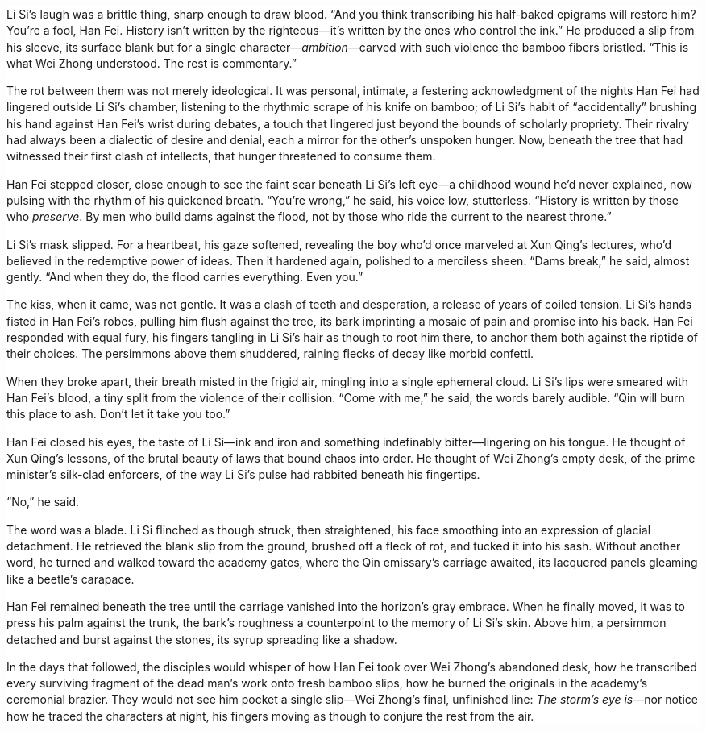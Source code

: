 Li Si’s laugh was a brittle thing, sharp enough to draw blood. “And you think transcribing his half-baked epigrams will restore him? You’re a fool, Han Fei. History isn’t written by the righteous—it’s written by the ones who control the ink.” He produced a slip from his sleeve, its surface blank but for a single character—*ambition*—carved with such violence the bamboo fibers bristled. “This is what Wei Zhong understood. The rest is commentary.”  

The rot between them was not merely ideological. It was personal, intimate, a festering acknowledgment of the nights Han Fei had lingered outside Li Si’s chamber, listening to the rhythmic scrape of his knife on bamboo; of Li Si’s habit of “accidentally” brushing his hand against Han Fei’s wrist during debates, a touch that lingered just beyond the bounds of scholarly propriety. Their rivalry had always been a dialectic of desire and denial, each a mirror for the other’s unspoken hunger. Now, beneath the tree that had witnessed their first clash of intellects, that hunger threatened to consume them.  

Han Fei stepped closer, close enough to see the faint scar beneath Li Si’s left eye—a childhood wound he’d never explained, now pulsing with the rhythm of his quickened breath. “You’re wrong,” he said, his voice low, stutterless. “History is written by those who *preserve*. By men who build dams against the flood, not by those who ride the current to the nearest throne.”  

Li Si’s mask slipped. For a heartbeat, his gaze softened, revealing the boy who’d once marveled at Xun Qing’s lectures, who’d believed in the redemptive power of ideas. Then it hardened again, polished to a merciless sheen. “Dams break,” he said, almost gently. “And when they do, the flood carries everything. Even you.”  

The kiss, when it came, was not gentle. It was a clash of teeth and desperation, a release of years of coiled tension. Li Si’s hands fisted in Han Fei’s robes, pulling him flush against the tree, its bark imprinting a mosaic of pain and promise into his back. Han Fei responded with equal fury, his fingers tangling in Li Si’s hair as though to root him there, to anchor them both against the riptide of their choices. The persimmons above them shuddered, raining flecks of decay like morbid confetti.  

When they broke apart, their breath misted in the frigid air, mingling into a single ephemeral cloud. Li Si’s lips were smeared with Han Fei’s blood, a tiny split from the violence of their collision. “Come with me,” he said, the words barely audible. “Qin will burn this place to ash. Don’t let it take you too.”  

Han Fei closed his eyes, the taste of Li Si—ink and iron and something indefinably bitter—lingering on his tongue. He thought of Xun Qing’s lessons, of the brutal beauty of laws that bound chaos into order. He thought of Wei Zhong’s empty desk, of the prime minister’s silk-clad enforcers, of the way Li Si’s pulse had rabbited beneath his fingertips.  

“No,” he said.  

The word was a blade. Li Si flinched as though struck, then straightened, his face smoothing into an expression of glacial detachment. He retrieved the blank slip from the ground, brushed off a fleck of rot, and tucked it into his sash. Without another word, he turned and walked toward the academy gates, where the Qin emissary’s carriage awaited, its lacquered panels gleaming like a beetle’s carapace.  

Han Fei remained beneath the tree until the carriage vanished into the horizon’s gray embrace. When he finally moved, it was to press his palm against the trunk, the bark’s roughness a counterpoint to the memory of Li Si’s skin. Above him, a persimmon detached and burst against the stones, its syrup spreading like a shadow.  

In the days that followed, the disciples would whisper of how Han Fei took over Wei Zhong’s abandoned desk, how he transcribed every surviving fragment of the dead man’s work onto fresh bamboo slips, how he burned the originals in the academy’s ceremonial brazier. They would not see him pocket a single slip—Wei Zhong’s final, unfinished line: *The storm’s eye is*—nor notice how he traced the characters at night, his fingers moving as though to conjure the rest from the air.  
